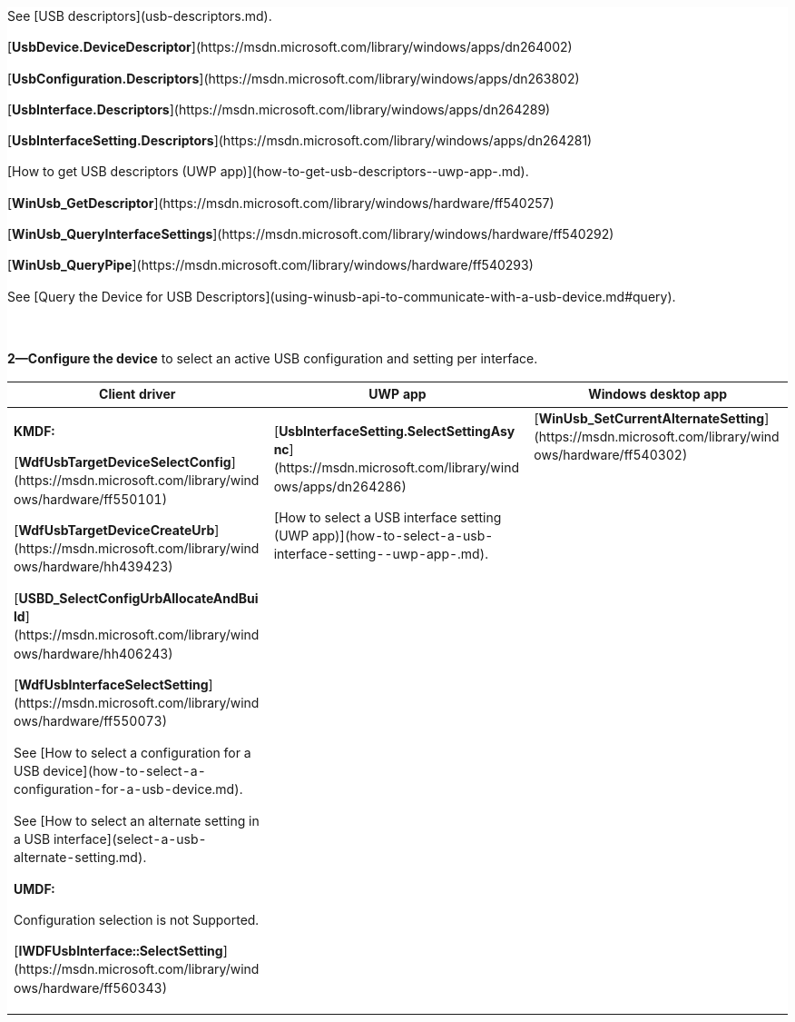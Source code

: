<p>See [USB descriptors](usb-descriptors.md).</p></td>
<td><p>[<strong>UsbDevice.DeviceDescriptor</strong>](https://msdn.microsoft.com/library/windows/apps/dn264002)</p>
<p>[<strong>UsbConfiguration.Descriptors</strong>](https://msdn.microsoft.com/library/windows/apps/dn263802)</p>
<p>[<strong>UsbInterface.Descriptors</strong>](https://msdn.microsoft.com/library/windows/apps/dn264289)</p>
<p>[<strong>UsbInterfaceSetting.Descriptors</strong>](https://msdn.microsoft.com/library/windows/apps/dn264281)</p>
<p>[How to get USB descriptors (UWP app)](how-to-get-usb-descriptors--uwp-app-.md).</p></td>
<td><p>[<strong>WinUsb_GetDescriptor</strong>](https://msdn.microsoft.com/library/windows/hardware/ff540257)</p>
<p>[<strong>WinUsb_QueryInterfaceSettings</strong>](https://msdn.microsoft.com/library/windows/hardware/ff540292)</p>
<p>[<strong>WinUsb_QueryPipe</strong>](https://msdn.microsoft.com/library/windows/hardware/ff540293)</p>
<p>See [Query the Device for USB Descriptors](using-winusb-api-to-communicate-with-a-usb-device.md#query).</p></td>
</tr>
</tbody>
</table>

 

**2—Configure the device** to select an active USB configuration and setting per interface.

<table>
<colgroup>
<col width="33%" />
<col width="33%" />
<col width="33%" />
</colgroup>
<thead>
<tr class="header">
<th>Client driver</th>
<th>UWP app</th>
<th>Windows desktop app</th>
</tr>
</thead>
<tbody>
<tr class="odd">
<td><p><strong>KMDF:</strong></p>
<p>[<strong>WdfUsbTargetDeviceSelectConfig</strong>](https://msdn.microsoft.com/library/windows/hardware/ff550101)</p>
<p>[<strong>WdfUsbTargetDeviceCreateUrb</strong>](https://msdn.microsoft.com/library/windows/hardware/hh439423)</p>
<p>[<strong>USBD_SelectConfigUrbAllocateAndBuild</strong>](https://msdn.microsoft.com/library/windows/hardware/hh406243)</p>
<p>[<strong>WdfUsbInterfaceSelectSetting</strong>](https://msdn.microsoft.com/library/windows/hardware/ff550073)</p>
<p>See [How to select a configuration for a USB device](how-to-select-a-configuration-for-a-usb-device.md).</p>
<p>See [How to select an alternate setting in a USB interface](select-a-usb-alternate-setting.md).</p>
<p><strong>UMDF:</strong></p>
<p>Configuration selection is not Supported.</p>
<p>[<strong>IWDFUsbInterface::SelectSetting</strong>](https://msdn.microsoft.com/library/windows/hardware/ff560343)</p></td>
<td><p>[<strong>UsbInterfaceSetting.SelectSettingAsync</strong>](https://msdn.microsoft.com/library/windows/apps/dn264286)</p>
<p>[How to select a USB interface setting (UWP app)](how-to-select-a-usb-interface-setting--uwp-app-.md).</p></td>
<td>[<strong>WinUsb_SetCurrentAlternateSetting</strong>](https://msdn.microsoft.com/library/windows/hardware/ff540302)</td>
</tr>